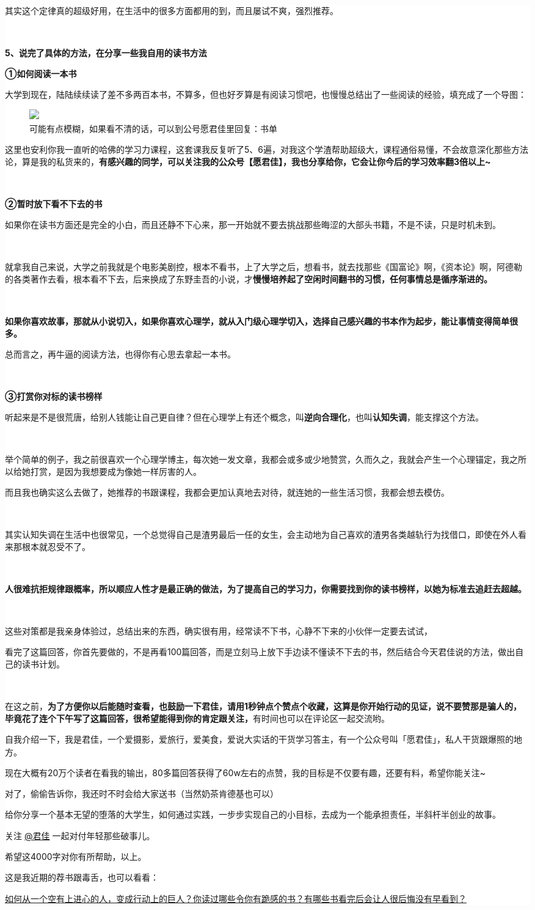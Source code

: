  </figure>
 <p data-pid="rG-gEV0n">其实这个定律真的超级好用，在生活中的很多方面都用的到，而且屡试不爽，强烈推荐。</p>
 <p class="ztext-empty-paragraph"><br></p>
 <p data-pid="AD_kh8aL"><b>5、说完了具体的方法，在分享一些我自用的读书方法</b></p>
 <p data-pid="JIP82lUg"><b>①如何阅读一本书</b></p>
 <p data-pid="buuDRlHR">大学到现在，陆陆续续读了差不多两百本书，不算多，但也好歹算是有阅读习惯吧，也慢慢总结出了一些阅读的经验，填充成了一个导图：</p>
 <figure data-size="normal">
  <img src="https://picx.zhimg.com/50/v2-6f6c0be252d51e6ced063e7e03ea974e_720w.jpg?source=1940ef5c" data-size="normal" data-rawwidth="5456" data-rawheight="6004" data-original-token="v2-6f6c0be252d51e6ced063e7e03ea974e" data-default-watermark-src="https://picx.zhimg.com/50/v2-36e3eed4bb778cf578680df15ed2b657_720w.jpg?source=1940ef5c" class="origin_image zh-lightbox-thumb" width="5456" data-original="https://pic1.zhimg.com/v2-6f6c0be252d51e6ced063e7e03ea974e_r.jpg?source=1940ef5c">
  <figcaption>
   可能有点模糊，如果看不清的话，可以到公号愿君佳里回复：书单
  </figcaption>
 </figure>
 <p data-pid="ptmcX7rF">这里也安利你我一直听的哈佛的学习力课程，这套课我反复听了5、6遍，对我这个学渣帮助超级大，课程通俗易懂，不会故意深化那些方法论，算是我的私货来的，<b>有感兴趣的同学，可以关注我的公众号【愿君佳】，我也分享给你，它会让你今后的学习效率翻3倍以上~</b></p>
 <p class="ztext-empty-paragraph"><br></p>
 <p data-pid="C3XwPB1R"><b>②暂时放下看不下去的书</b></p>
 <p data-pid="BNuissnV">如果你在读书方面还是完全的小白，而且还静不下心来，那一开始就不要去挑战那些晦涩的大部头书籍，不是不读，只是时机未到。</p>
 <p class="ztext-empty-paragraph"><br></p>
 <p data-pid="uVrCgFB8">就拿我自己来说，大学之前我就是个电影美剧控，根本不看书，上了大学之后，想看书，就去找那些《国富论》啊，《资本论》啊，阿德勒的各类著作去看，根本看不下去，后来换成了东野圭吾的小说，才<b>慢慢培养起了空闲时间翻书的习惯，任何事情总是循序渐进的。</b></p>
 <p class="ztext-empty-paragraph"><br></p>
 <p data-pid="PyEWlOpu"><b>如果你喜欢故事，那就从小说切入，如果你喜欢心理学，就从入门级心理学切入，选择自己感兴趣的书本作为起步，能让事情变得简单很多。</b></p>
 <p data-pid="ss_3ViU7">总而言之，再牛逼的阅读方法，也得你有心思去拿起一本书。</p>
 <p class="ztext-empty-paragraph"><br></p>
 <p data-pid="j74k4vPm"><b>③打赏你对标的读书榜样</b></p>
 <p data-pid="7B1oRGR1">听起来是不是很荒唐，给别人钱能让自己更自律？但在心理学上有还个概念，叫<b>逆向合理化</b>，也叫<b>认知失调</b>，能支撑这个方法。</p>
 <p class="ztext-empty-paragraph"><br></p>
 <p data-pid="kwF6YSWe">举个简单的例子，我之前很喜欢一个心理学博主，每次她一发文章，我都会或多或少地赞赏，久而久之，我就会产生一个心理锚定，我之所以给她打赏，是因为我想要成为像她一样厉害的人。</p>
 <p data-pid="XLacRy_N">而且我也确实这么去做了，她推荐的书跟课程，我都会更加认真地去对待，就连她的一些生活习惯，我都会想去模仿。</p>
 <p class="ztext-empty-paragraph"><br></p>
 <p data-pid="yGU3b6xR">其实认知失调在生活中也很常见，一个总觉得自己是渣男最后一任的女生，会主动地为自己喜欢的渣男各类越轨行为找借口，即使在外人看来那根本就忍受不了。</p>
 <p class="ztext-empty-paragraph"><br></p>
 <p data-pid="6MR2wmn3"><b>人很难抗拒规律跟概率，所以顺应人性才是最正确的做法，为了提高自己的学习力，你需要找到你的读书榜样，以她为标准去追赶去超越。</b></p>
 <p class="ztext-empty-paragraph"><br></p>
 <p data-pid="yMaJMHcl">这些对策都是我亲身体验过，总结出来的东西，确实很有用，经常读不下书，心静不下来的小伙伴一定要去试试，</p>
 <p data-pid="uMYUML6g">看完了这篇回答，你首先要做的，不是再看100篇回答，而是立刻马上放下手边读不懂读不下去的书，然后结合今天君佳说的方法，做出自己的读书计划。</p>
 <p class="ztext-empty-paragraph"><br></p>
 <p data-pid="6HqZFVM1">在这之前，<b>为了方便你以后能随时查看，也鼓励一下君佳，请用1秒钟点个赞点个收藏，这算是你开始行动的见证，说不要赞那是骗人的，毕竟花了连个下午写了这篇回答，很希望能得到你的肯定跟关注，</b>有时间也可以在评论区一起交流哟。</p>
 <p data-pid="JByhr60x">自我介绍一下，我是君佳，一个爱摄影，爱旅行，爱美食，爱说大实话的干货学习答主，有一个公众号叫「愿君佳」，私人干货跟爆照的地方。</p>
 <p data-pid="5ek_fC6u">现在大概有20万个读者在看我的输出，80多篇回答获得了60w左右的点赞，我的目标是不仅要有趣，还要有料，希望你能关注~</p>
 <p data-pid="9Q7W246F">对了，偷偷告诉你，我还时不时会给大家送书（当然奶茶肯德基也可以）</p>
 <p data-pid="Ip8MawsD">给你分享一个基本无望的堕落的大学生，如何通过实践，一步步实现自己的小目标，去成为一个能承担责任，半斜杆半创业的故事。</p>
 <p data-pid="_2JL53JT">关注 <a href="https://www.zhihu.com/people/2c629ab9fcacc0b3a2ec06d93b8463a4" class="internal">@君佳</a> 一起对付年轻那些破事儿。</p>
 <p data-pid="D6cFnDTz">希望这4000字对你有所帮助，以上。</p>
 <p data-pid="x8TTvZGf">这是我近期的荐书跟毒舌，也可以看看：</p><a href="https://www.zhihu.com/question/33453309/answer/864851289" data-draft-node="block" data-draft-type="link-card" data-image="https://pic4.zhimg.com/v2-5f05b62d0c633269e9ccbdfc6f4cedcb_120x160.jpg" data-image-width="750" data-image-height="1078" class="internal">如何从一个空有上进心的人，变成行动上的巨人？</a><a href="https://www.zhihu.com/question/310681355/answer/833043841" data-draft-node="block" data-draft-type="link-card" data-image="https://pic1.zhimg.com/v2-5229f2048e8cd80db95106ea45f45204_120x160.jpg" data-image-width="676" data-image-height="851" class="internal">你读过哪些令你有跪感的书？</a><a href="https://www.zhihu.com/question/22794831/answer/850861911" data-draft-node="block" data-draft-type="link-card" data-image="https://pic3.zhimg.com/v2-6f6c0be252d51e6ced063e7e03ea974e_ipico.jpg" data-image-width="5456" data-image-height="6004" class="internal">有哪些书看完后会让人很后悔没有早看到？</a>
 <p></p>
</body>